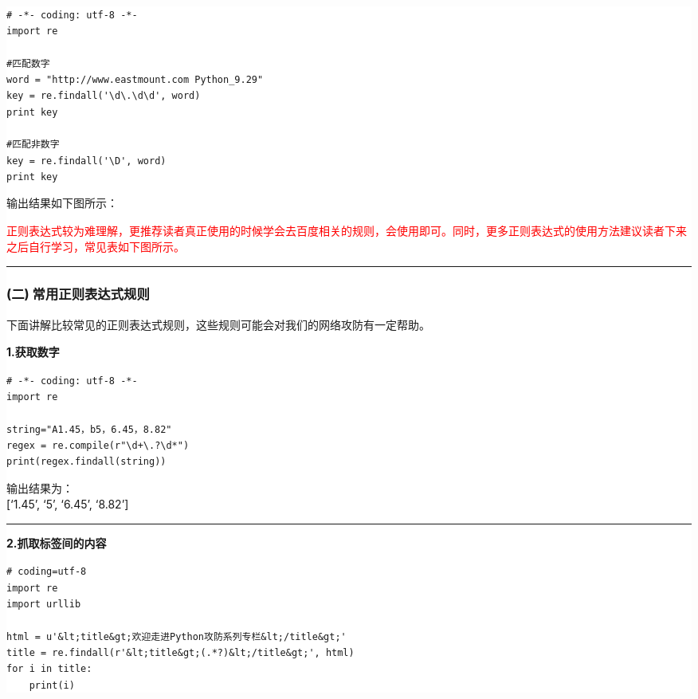 ```
# -*- coding: utf-8 -*-
import re

#匹配数字
word = "http://www.eastmount.com Python_9.29"
key = re.findall('\d\.\d\d', word)
print key

#匹配非数字
key = re.findall('\D', word)
print key

```

输出结果如下图所示：

<font color="red">正则表达式较为难理解，更推荐读者真正使用的时候学会去百度相关的规则，会使用即可。同时，更多正则表达式的使用方法建议读者下来之后自行学习，常见表如下图所示。</font>

---


### (二) 常用正则表达式规则

下面讲解比较常见的正则表达式规则，这些规则可能会对我们的网络攻防有一定帮助。

**1.获取数字**

```
# -*- coding: utf-8 -*-
import re

string="A1.45，b5，6.45，8.82"
regex = re.compile(r"\d+\.?\d*")
print(regex.findall(string))

```

输出结果为：<br/> [‘1.45’, ‘5’, ‘6.45’, ‘8.82’]

---


**2.抓取标签间的内容**

```
# coding=utf-8  
import re  
import urllib

html = u'&lt;title&gt;欢迎走进Python攻防系列专栏&lt;/title&gt;' 
title = re.findall(r'&lt;title&gt;(.*?)&lt;/title&gt;', html)
for i in title:
    print(i)

```
